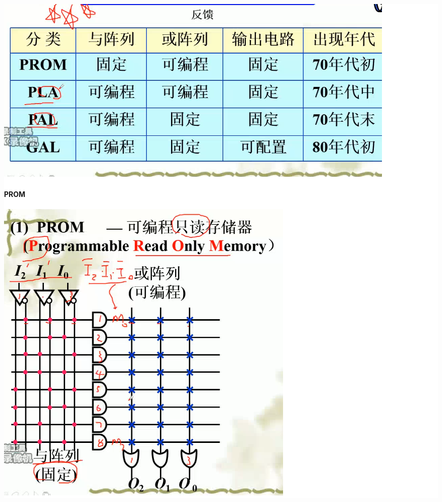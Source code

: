 ![image-20220524094702098](assets/image-20220524094702098.png)

#### PROM

![image-20220524095220796](assets/image-20220524095220796.png)
